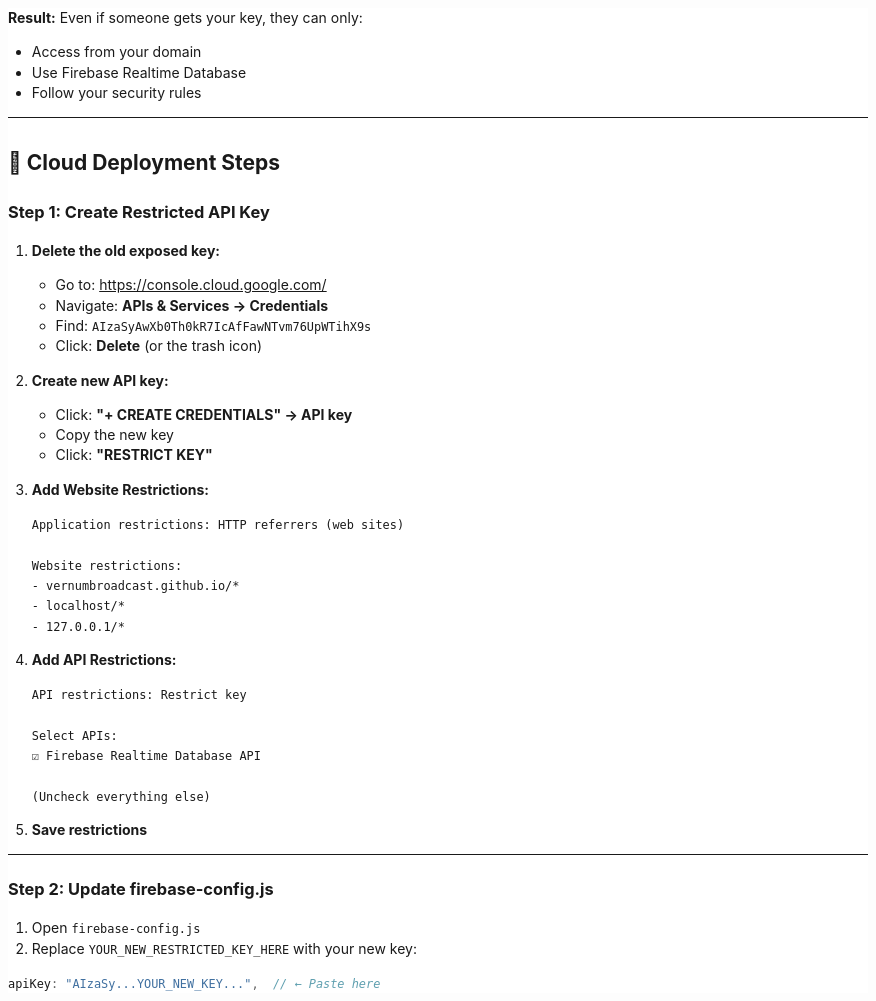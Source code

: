 **Result:** Even if someone gets your key, they can only:
- Access from your domain
- Use Firebase Realtime Database
- Follow your security rules

---

## 🚀 **Cloud Deployment Steps**

### **Step 1: Create Restricted API Key**

1. **Delete the old exposed key:**
   - Go to: https://console.cloud.google.com/
   - Navigate: **APIs & Services → Credentials**
   - Find: `AIzaSyAwXb0Th0kR7IcAfFawNTvm76UpWTihX9s`
   - Click: **Delete** (or the trash icon)

2. **Create new API key:**
   - Click: **"+ CREATE CREDENTIALS" → API key**
   - Copy the new key
   - Click: **"RESTRICT KEY"**

3. **Add Website Restrictions:**
   ```
   Application restrictions: HTTP referrers (web sites)
   
   Website restrictions:
   - vernumbroadcast.github.io/*
   - localhost/*
   - 127.0.0.1/*
   ```

4. **Add API Restrictions:**
   ```
   API restrictions: Restrict key
   
   Select APIs:
   ☑ Firebase Realtime Database API
   
   (Uncheck everything else)
   ```

5. **Save restrictions**

---

### **Step 2: Update firebase-config.js**

1. Open `firebase-config.js`
2. Replace `YOUR_NEW_RESTRICTED_KEY_HERE` with your new key:

```javascript
apiKey: "AIzaSy...YOUR_NEW_KEY...",  // ← Paste here
```
